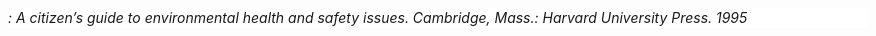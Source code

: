    <i>
    : A citizen’s guide to environmental health and safety issues. Cambridge, Mass.: Harvard University Press. 1995
   </i>
  </p>
</font>
 
</body>